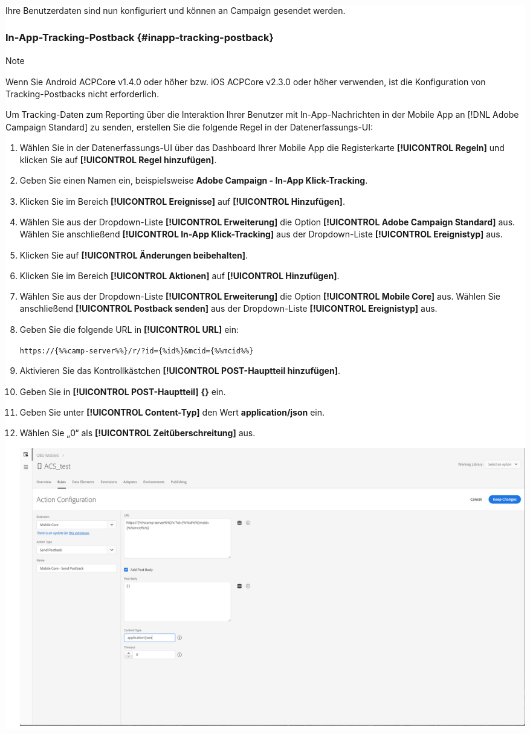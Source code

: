 Ihre Benutzerdaten sind nun konfiguriert und können an Campaign gesendet werden.

### In-App-Tracking-Postback {#inapp-tracking-postback}

>[!NOTE]
>
>Wenn Sie Android ACPCore v1.4.0 oder höher bzw. iOS ACPCore v2.3.0 oder höher verwenden, ist die Konfiguration von Tracking-Postbacks nicht erforderlich.

Um Tracking-Daten zum Reporting über die Interaktion Ihrer Benutzer mit In-App-Nachrichten in der Mobile App an [!DNL Adobe Campaign Standard] zu senden, erstellen Sie die folgende Regel in der Datenerfassungs-UI:

1. Wählen Sie in der Datenerfassungs-UI über das Dashboard Ihrer Mobile App die Registerkarte **[!UICONTROL Regeln]** und klicken Sie auf **[!UICONTROL Regel hinzufügen]**.

1. Geben Sie einen Namen ein, beispielsweise **Adobe Campaign - In-App Klick-Tracking**.

1. Klicken Sie im Bereich **[!UICONTROL Ereignisse]** auf **[!UICONTROL Hinzufügen]**.

1. Wählen Sie aus der Dropdown-Liste **[!UICONTROL Erweiterung]** die Option **[!UICONTROL Adobe Campaign Standard]** aus. Wählen Sie anschließend **[!UICONTROL In-App Klick-Tracking]** aus der Dropdown-Liste **[!UICONTROL Ereignistyp]** aus.

1. Klicken Sie auf **[!UICONTROL Änderungen beibehalten]**.

1. Klicken Sie im Bereich **[!UICONTROL Aktionen]** auf **[!UICONTROL Hinzufügen]**.

1. Wählen Sie aus der Dropdown-Liste **[!UICONTROL Erweiterung]** die Option **[!UICONTROL Mobile Core]** aus. Wählen Sie anschließend **[!UICONTROL Postback senden]** aus der Dropdown-Liste **[!UICONTROL Ereignistyp]** aus.

1. Geben Sie die folgende URL in **[!UICONTROL URL]** ein:

   ```
   https://{%%camp-server%%}/r/?id={%id%}&mcid={%%mcid%%}
   ```

1. Aktivieren Sie das Kontrollkästchen **[!UICONTROL POST-Hauptteil hinzufügen]**.

1. Geben Sie in **[!UICONTROL POST-Hauptteil]** **{}** ein.

1. Geben Sie unter **[!UICONTROL Content-Typ]** den Wert **application/json** ein.

1. Wählen Sie „0“ als **[!UICONTROL Zeitüberschreitung]** aus.

   ![](assets/do-not-localize/rules_3.png)